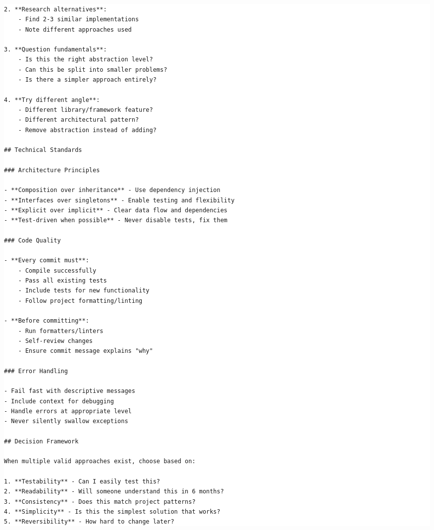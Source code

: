     2. **Research alternatives**:
        - Find 2-3 similar implementations
        - Note different approaches used
    
    3. **Question fundamentals**:
        - Is this the right abstraction level?
        - Can this be split into smaller problems?
        - Is there a simpler approach entirely?
    
    4. **Try different angle**:
        - Different library/framework feature?
        - Different architectural pattern?
        - Remove abstraction instead of adding?
    
    ## Technical Standards
    
    ### Architecture Principles
    
    - **Composition over inheritance** - Use dependency injection
    - **Interfaces over singletons** - Enable testing and flexibility
    - **Explicit over implicit** - Clear data flow and dependencies
    - **Test-driven when possible** - Never disable tests, fix them
    
    ### Code Quality
    
    - **Every commit must**:
        - Compile successfully
        - Pass all existing tests
        - Include tests for new functionality
        - Follow project formatting/linting
    
    - **Before committing**:
        - Run formatters/linters
        - Self-review changes
        - Ensure commit message explains "why"
    
    ### Error Handling
    
    - Fail fast with descriptive messages
    - Include context for debugging
    - Handle errors at appropriate level
    - Never silently swallow exceptions
    
    ## Decision Framework
    
    When multiple valid approaches exist, choose based on:
    
    1. **Testability** - Can I easily test this?
    2. **Readability** - Will someone understand this in 6 months?
    3. **Consistency** - Does this match project patterns?
    4. **Simplicity** - Is this the simplest solution that works?
    5. **Reversibility** - How hard to change later?
    